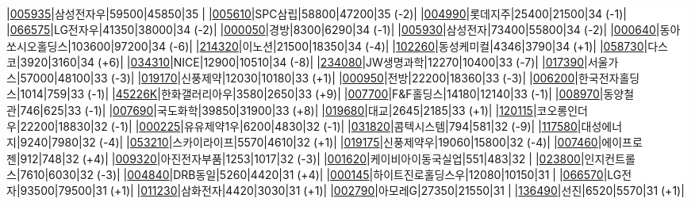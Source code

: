|[005935](https://finance.daum.net/quotes/A005935)|삼성전자우|59500|45850|35 |
|[005610](https://finance.daum.net/quotes/A005610)|SPC삼립|58800|47200|35 (-2)|
|[004990](https://finance.daum.net/quotes/A004990)|롯데지주|25400|21500|34 (-1)|
|[066575](https://finance.daum.net/quotes/A066575)|LG전자우|41350|38000|34 (-2)|
|[000050](https://finance.daum.net/quotes/A000050)|경방|8300|6290|34 (-1)|
|[005930](https://finance.daum.net/quotes/A005930)|삼성전자|73400|55800|34 (-2)|
|[000640](https://finance.daum.net/quotes/A000640)|동아쏘시오홀딩스|103600|97200|34 (-6)|
|[214320](https://finance.daum.net/quotes/A214320)|이노션|21500|18350|34 (-4)|
|[102260](https://finance.daum.net/quotes/A102260)|동성케미컬|4346|3790|34 (+1)|
|[058730](https://finance.daum.net/quotes/A058730)|다스코|3920|3160|34 (+6)|
|[034310](https://finance.daum.net/quotes/A034310)|NICE|12900|10510|34 (-8)|
|[234080](https://finance.daum.net/quotes/A234080)|JW생명과학|12270|10400|33 (-7)|
|[017390](https://finance.daum.net/quotes/A017390)|서울가스|57000|48100|33 (-3)|
|[019170](https://finance.daum.net/quotes/A019170)|신풍제약|12030|10180|33 (+1)|
|[000950](https://finance.daum.net/quotes/A000950)|전방|22200|18360|33 (-3)|
|[006200](https://finance.daum.net/quotes/A006200)|한국전자홀딩스|1014|759|33 (-1)|
|[45226K](https://finance.daum.net/quotes/A45226K)|한화갤러리아우|3580|2650|33 (+9)|
|[007700](https://finance.daum.net/quotes/A007700)|F&F홀딩스|14180|12140|33 (-1)|
|[008970](https://finance.daum.net/quotes/A008970)|동양철관|746|625|33 (-1)|
|[007690](https://finance.daum.net/quotes/A007690)|국도화학|39850|31900|33 (+8)|
|[019680](https://finance.daum.net/quotes/A019680)|대교|2645|2185|33 (+1)|
|[120115](https://finance.daum.net/quotes/A120115)|코오롱인더우|22200|18830|32 (-1)|
|[000225](https://finance.daum.net/quotes/A000225)|유유제약1우|6200|4830|32 (-1)|
|[031820](https://finance.daum.net/quotes/A031820)|콤텍시스템|794|581|32 (-9)|
|[117580](https://finance.daum.net/quotes/A117580)|대성에너지|9240|7980|32 (-4)|
|[053210](https://finance.daum.net/quotes/A053210)|스카이라이프|5570|4610|32 (+1)|
|[019175](https://finance.daum.net/quotes/A019175)|신풍제약우|19060|15800|32 (-4)|
|[007460](https://finance.daum.net/quotes/A007460)|에이프로젠|912|748|32 (+4)|
|[009320](https://finance.daum.net/quotes/A009320)|아진전자부품|1253|1017|32 (-3)|
|[001620](https://finance.daum.net/quotes/A001620)|케이비아이동국실업|551|483|32 |
|[023800](https://finance.daum.net/quotes/A023800)|인지컨트롤스|7610|6030|32 (-3)|
|[004840](https://finance.daum.net/quotes/A004840)|DRB동일|5260|4420|31 (+4)|
|[000145](https://finance.daum.net/quotes/A000145)|하이트진로홀딩스우|12080|10150|31 |
|[066570](https://finance.daum.net/quotes/A066570)|LG전자|93500|79500|31 (+1)|
|[011230](https://finance.daum.net/quotes/A011230)|삼화전자|4420|3030|31 (+1)|
|[002790](https://finance.daum.net/quotes/A002790)|아모레G|27350|21550|31 |
|[136490](https://finance.daum.net/quotes/A136490)|선진|6520|5570|31 (+1)|